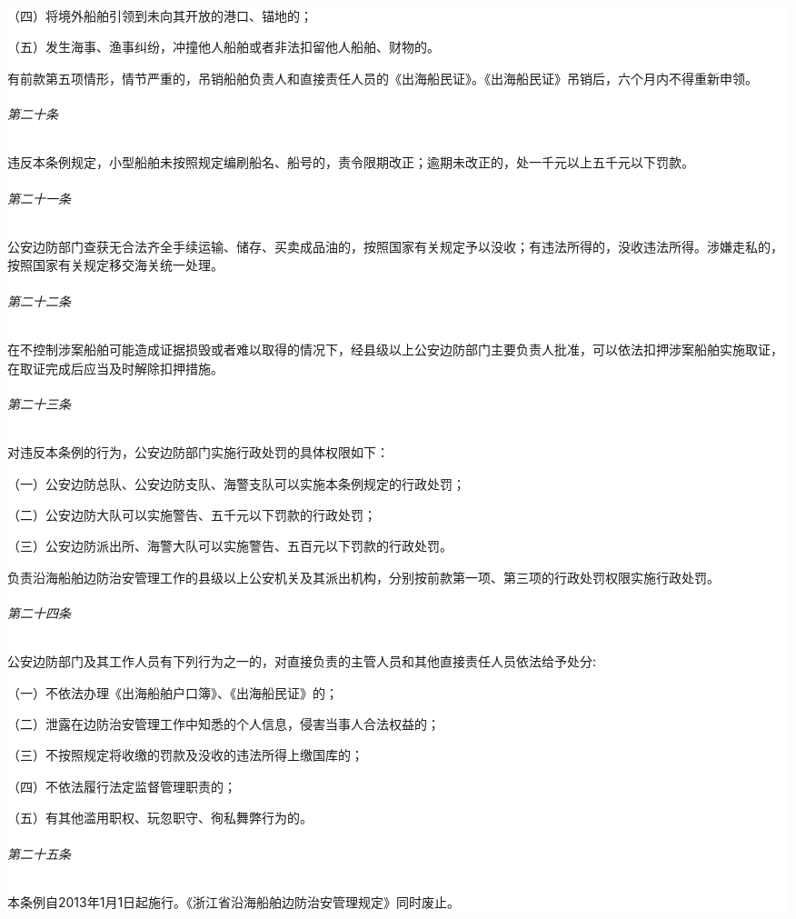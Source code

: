 （四）将境外船舶引领到未向其开放的港口、锚地的；

（五）发生海事、渔事纠纷，冲撞他人船舶或者非法扣留他人船舶、财物的。

有前款第五项情形，情节严重的，吊销船舶负责人和直接责任人员的《出海船民证》。《出海船民证》吊销后，六个月内不得重新申领。

###### 第二十条

违反本条例规定，小型船舶未按照规定编刷船名、船号的，责令限期改正；逾期未改正的，处一千元以上五千元以下罚款。

###### 第二十一条

公安边防部门查获无合法齐全手续运输、储存、买卖成品油的，按照国家有关规定予以没收；有违法所得的，没收违法所得。涉嫌走私的，按照国家有关规定移交海关统一处理。

###### 第二十二条

在不控制涉案船舶可能造成证据损毁或者难以取得的情况下，经县级以上公安边防部门主要负责人批准，可以依法扣押涉案船舶实施取证，在取证完成后应当及时解除扣押措施。

###### 第二十三条

对违反本条例的行为，公安边防部门实施行政处罚的具体权限如下：

（一）公安边防总队、公安边防支队、海警支队可以实施本条例规定的行政处罚；

（二）公安边防大队可以实施警告、五千元以下罚款的行政处罚；

（三）公安边防派出所、海警大队可以实施警告、五百元以下罚款的行政处罚。

负责沿海船舶边防治安管理工作的县级以上公安机关及其派出机构，分别按前款第一项、第三项的行政处罚权限实施行政处罚。

###### 第二十四条

公安边防部门及其工作人员有下列行为之一的，对直接负责的主管人员和其他直接责任人员依法给予处分:

（一）不依法办理《出海船舶户口簿》、《出海船民证》的；

（二）泄露在边防治安管理工作中知悉的个人信息，侵害当事人合法权益的；

（三）不按照规定将收缴的罚款及没收的违法所得上缴国库的；

（四）不依法履行法定监督管理职责的；

（五）有其他滥用职权、玩忽职守、徇私舞弊行为的。

###### 第二十五条

本条例自2013年1月1日起施行。《浙江省沿海船舶边防治安管理规定》同时废止。

